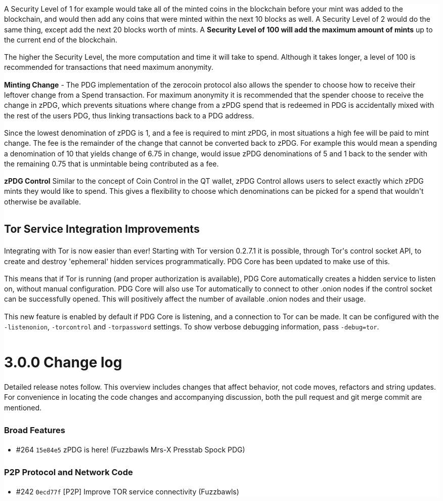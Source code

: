 A Security Level of 1 for example would take all of the minted coins in the blockchain before your mint was added to the blockchain, and would then add any coins that were minted within the next 10 blocks as well. A Security Level of 2 would do the same thing, except add the next 20 blocks worth of mints. A **Security Level of 100 will add the maximum amount of mints** up to the current end of the blockchain.

The higher the Security Level, the more computation and time it will take to spend. Although it takes longer, a level of 100 is recommended for transactions that need maximum anonymity.


**Minting Change** - The PDG implementation of the zerocoin protocol also allows the spender to choose how to receive their leftover change from a Spend transaction. For maximum anonymity it is recommended that the spender choose to receive the change in zPDG, which prevents situations where change from a zPDG spend that is redeemed in PDG is accidentally mixed with the rest of the users PDG, thus linking transactions back to a PDG address.

Since the lowest denomination of zPDG is 1, and a fee is required to mint zPDG, in most situations a high fee will be paid to mint change. The fee is the remainder of the change that cannot be converted back to zPDG. For example this would mean a spending a denomination of 10 that yields change of 6.75 in change, would issue zPDG denominations of 5 and 1 back to the sender with the remaining 0.75 that is unmintable being contributed as a fee.

**zPDG Control**
Similar to the concept of Coin Control in the QT wallet, zPDG Control allows users to select exactly which zPDG mints they would like to spend. This gives a flexibility to choose which denominations can be picked for a spend that wouldn't otherwise be available.


Tor Service Integration Improvements
---------------------

Integrating with Tor is now easier than ever! Starting with Tor version 0.2.7.1 it is possible, through Tor's control socket API, to create and destroy 'ephemeral' hidden services programmatically. PDG Core has been updated to make use of this.

This means that if Tor is running (and proper authorization is available), PDG Core automatically creates a hidden service to listen on, without manual configuration. PDG Core will also use Tor automatically to connect to other .onion nodes if the control socket can be successfully opened. This will positively affect the number of available .onion nodes and their usage.

This new feature is enabled by default if PDG Core is listening, and a connection to Tor can be made. It can be configured with the `-listenonion`, `-torcontrol` and `-torpassword` settings. To show verbose debugging information, pass `-debug=tor`.

3.0.0 Change log
=================

Detailed release notes follow. This overview includes changes that affect
behavior, not code moves, refactors and string updates. For convenience in locating
the code changes and accompanying discussion, both the pull request and
git merge commit are mentioned.

### Broad Features
- #264 `15e84e5` zPDG is here! (Fuzzbawls Mrs-X Presstab Spock PDG)

### P2P Protocol and Network Code
- #242 `0ecd77f` [P2P] Improve TOR service connectivity (Fuzzbawls)
